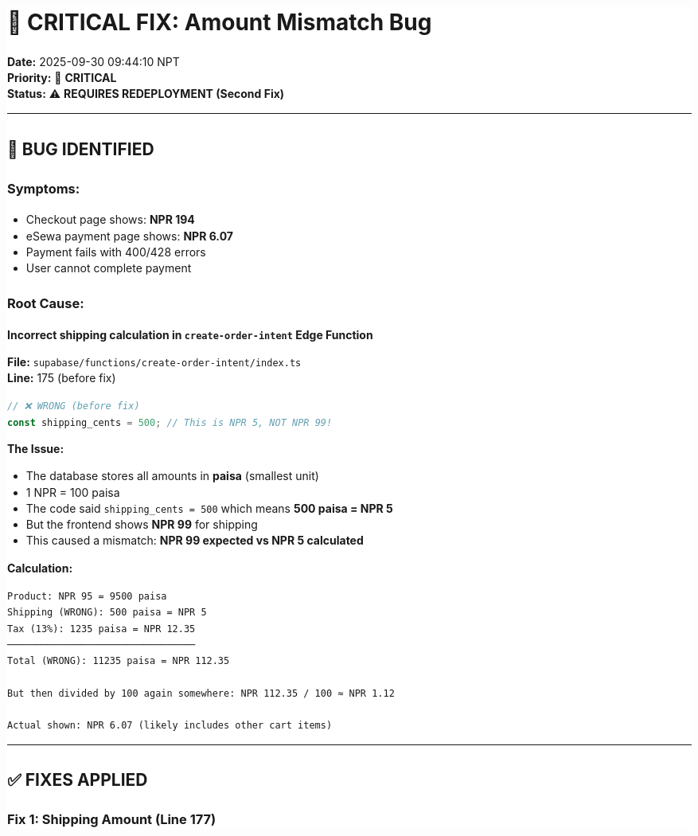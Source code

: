 # **🚨 CRITICAL FIX: Amount Mismatch Bug**

**Date:** 2025-09-30 09:44:10 NPT  
**Priority:** 🔴 **CRITICAL**  
**Status:** ⚠️ **REQUIRES REDEPLOYMENT (Second Fix)**

---

## **🐛 BUG IDENTIFIED**

### **Symptoms:**
- Checkout page shows: **NPR 194**
- eSewa payment page shows: **NPR 6.07**
- Payment fails with 400/428 errors
- User cannot complete payment

### **Root Cause:**
**Incorrect shipping calculation in `create-order-intent` Edge Function**

**File:** `supabase/functions/create-order-intent/index.ts`  
**Line:** 175 (before fix)

```typescript
// ❌ WRONG (before fix)
const shipping_cents = 500; // This is NPR 5, NOT NPR 99!
```

**The Issue:**
- The database stores all amounts in **paisa** (smallest unit)
- 1 NPR = 100 paisa
- The code said `shipping_cents = 500` which means **500 paisa = NPR 5**
- But the frontend shows **NPR 99** for shipping
- This caused a mismatch: **NPR 99 expected vs NPR 5 calculated**

**Calculation:**
```
Product: NPR 95 = 9500 paisa
Shipping (WRONG): 500 paisa = NPR 5
Tax (13%): 1235 paisa = NPR 12.35
─────────────────────────────────
Total (WRONG): 11235 paisa = NPR 112.35

But then divided by 100 again somewhere: NPR 112.35 / 100 ≈ NPR 1.12

Actual shown: NPR 6.07 (likely includes other cart items)
```

---

## **✅ FIXES APPLIED**

### **Fix 1: Shipping Amount (Line 177)**
